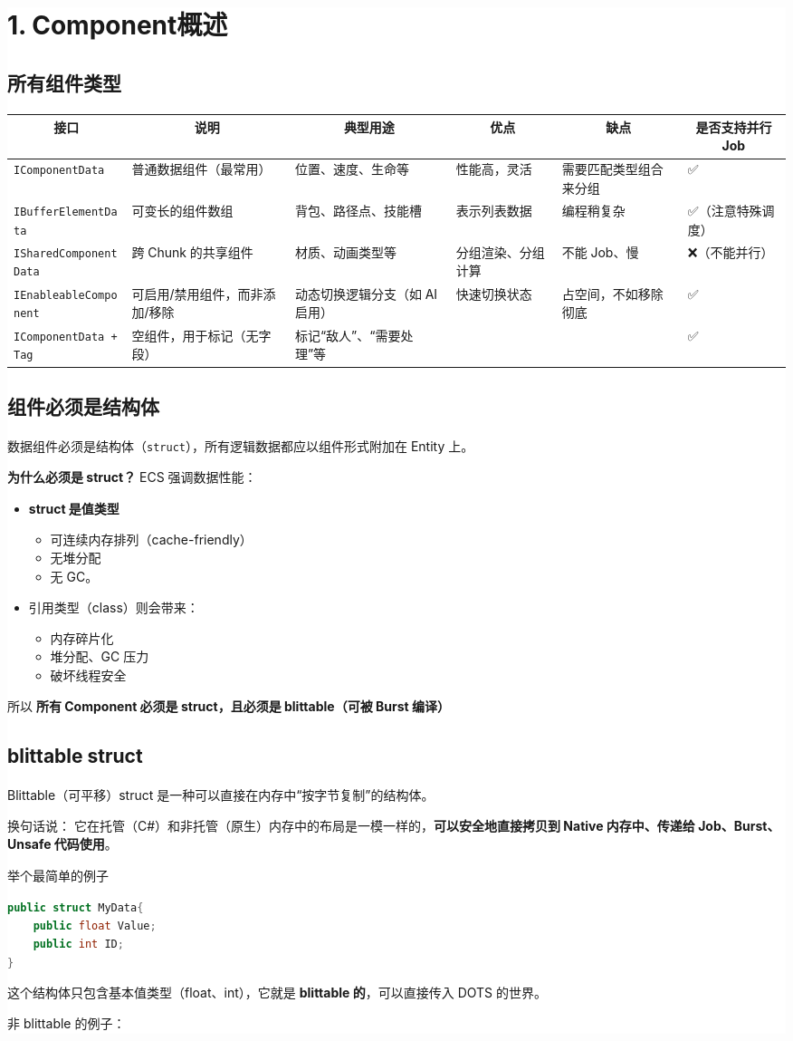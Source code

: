 # 1. Component概述

## 所有组件类型

| 接口                   | 说明                           | 典型用途                       | 优点               | 缺点                   | 是否支持并行 Job  |
| ---------------------- | ------------------------------ | ------------------------------ | ------------------ | ---------------------- | ----------------- |
| `IComponentData`       | 普通数据组件（最常用）         | 位置、速度、生命等             | 性能高，灵活       | 需要匹配类型组合来分组 | ✅                 |
| `IBufferElementData`   | 可变长的组件数组               | 背包、路径点、技能槽           | 表示列表数据       | 编程稍复杂             | ✅（注意特殊调度） |
| `ISharedComponentData` | 跨 Chunk 的共享组件            | 材质、动画类型等               | 分组渲染、分组计算 | 不能 Job、慢           | ❌（不能并行）     |
| `IEnableableComponent` | 可启用/禁用组件，而非添加/移除 | 动态切换逻辑分支（如 AI 启用） | 快速切换状态       | 占空间，不如移除彻底   | ✅                 |
| `IComponentData + Tag` | 空组件，用于标记（无字段）     | 标记“敌人”、“需要处理”等       |                    |                        | ✅                 |

## 组件必须是结构体

数据组件必须是结构体（`struct`），所有逻辑数据都应以组件形式附加在 Entity 上。

**为什么必须是 struct？**
ECS 强调数据性能：

- **struct 是值类型**
  - 可连续内存排列（cache-friendly）
  - 无堆分配
  - 无 GC。

- 引用类型（class）则会带来：
  - 内存碎片化
  - 堆分配、GC 压力
  - 破坏线程安全

所以 **所有 Component 必须是 struct，且必须是 blittable（可被 Burst 编译）**

## blittable struct

Blittable（可平移）struct 是一种可以直接在内存中“按字节复制”的结构体。

换句话说：
它在托管（C#）和非托管（原生）内存中的布局是一模一样的，**可以安全地直接拷贝到 Native 内存中、传递给 Job、Burst、Unsafe 代码使用**。

举个最简单的例子

```c#
public struct MyData{
    public float Value;
    public int ID;
}
```

这个结构体只包含基本值类型（float、int），它就是 **blittable 的**，可以直接传入 DOTS 的世界。

非 blittable 的例子：
